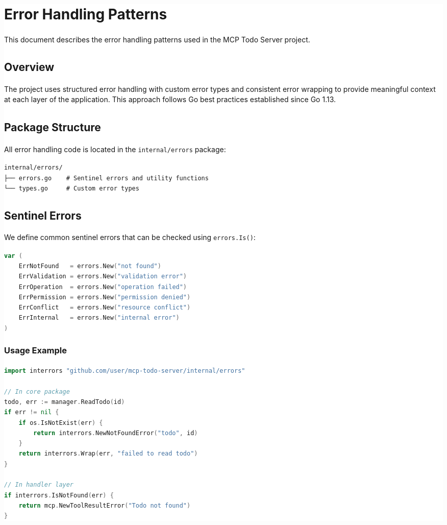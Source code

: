 # Error Handling Patterns

This document describes the error handling patterns used in the MCP Todo Server project.

## Overview

The project uses structured error handling with custom error types and consistent error wrapping to provide meaningful context at each layer of the application. This approach follows Go best practices established since Go 1.13.

## Package Structure

All error handling code is located in the `internal/errors` package:

```
internal/errors/
├── errors.go    # Sentinel errors and utility functions
└── types.go     # Custom error types
```

## Sentinel Errors

We define common sentinel errors that can be checked using `errors.Is()`:

```go
var (
    ErrNotFound   = errors.New("not found")
    ErrValidation = errors.New("validation error")
    ErrOperation  = errors.New("operation failed")
    ErrPermission = errors.New("permission denied")
    ErrConflict   = errors.New("resource conflict")
    ErrInternal   = errors.New("internal error")
)
```

### Usage Example

```go
import interrors "github.com/user/mcp-todo-server/internal/errors"

// In core package
todo, err := manager.ReadTodo(id)
if err != nil {
    if os.IsNotExist(err) {
        return interrors.NewNotFoundError("todo", id)
    }
    return interrors.Wrap(err, "failed to read todo")
}

// In handler layer
if interrors.IsNotFound(err) {
    return mcp.NewToolResultError("Todo not found")
}
```
